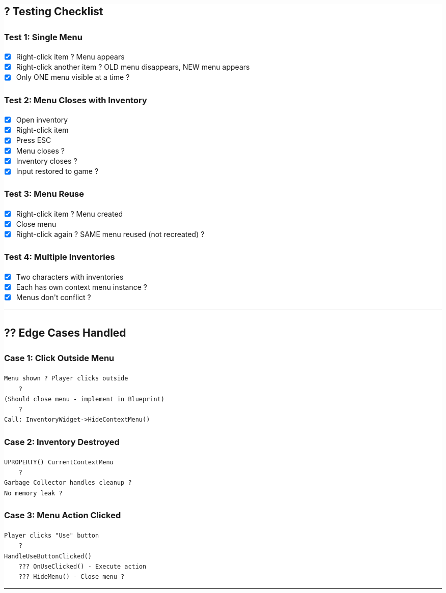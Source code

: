 
## ? Testing Checklist

### Test 1: Single Menu
- [x] Right-click item ? Menu appears
- [x] Right-click another item ? OLD menu disappears, NEW menu appears
- [x] Only ONE menu visible at a time ?

### Test 2: Menu Closes with Inventory
- [x] Open inventory
- [x] Right-click item
- [x] Press ESC
- [x] Menu closes ?
- [x] Inventory closes ?
- [x] Input restored to game ?

### Test 3: Menu Reuse
- [x] Right-click item ? Menu created
- [x] Close menu
- [x] Right-click again ? SAME menu reused (not recreated) ?

### Test 4: Multiple Inventories
- [x] Two characters with inventories
- [x] Each has own context menu instance ?
- [x] Menus don't conflict ?

---

## ?? Edge Cases Handled

### Case 1: Click Outside Menu
```
Menu shown ? Player clicks outside
    ?
(Should close menu - implement in Blueprint)
    ?
Call: InventoryWidget->HideContextMenu()
```

### Case 2: Inventory Destroyed
```
UPROPERTY() CurrentContextMenu
    ?
Garbage Collector handles cleanup ?
No memory leak ?
```

### Case 3: Menu Action Clicked
```
Player clicks "Use" button
    ?
HandleUseButtonClicked()
    ??? OnUseClicked() - Execute action
    ??? HideMenu() - Close menu ?
```

---